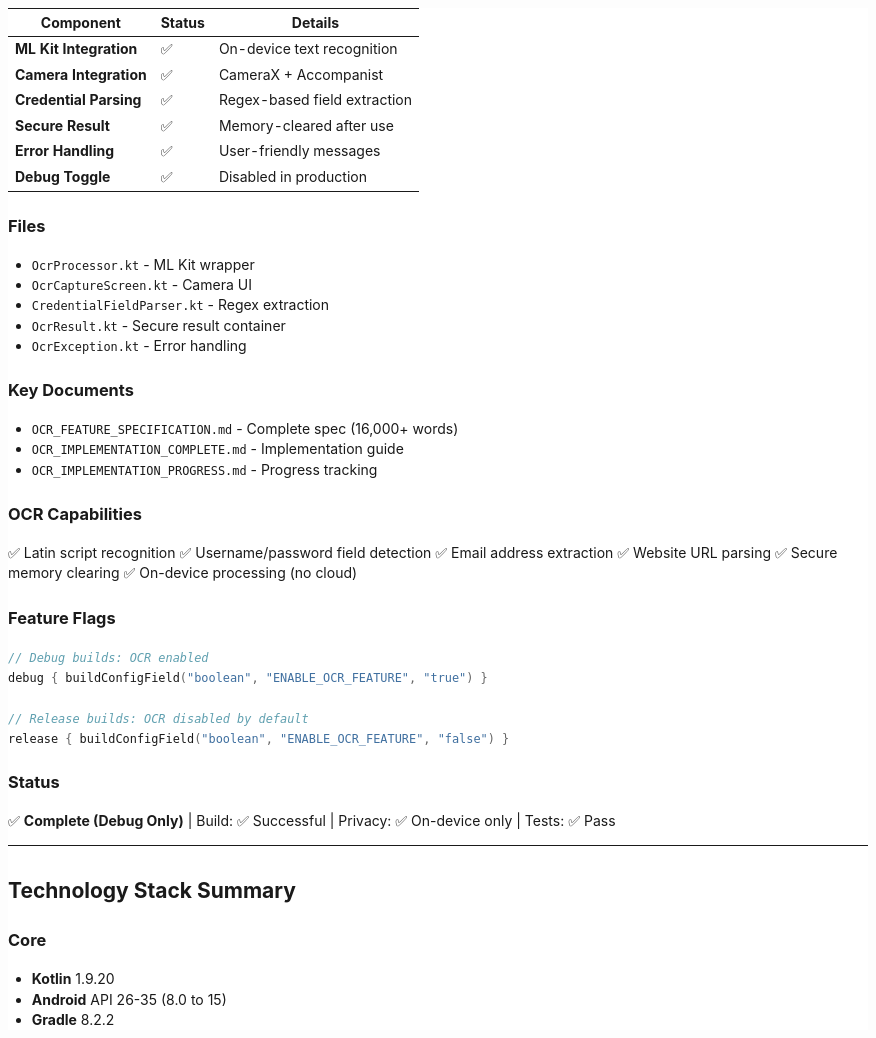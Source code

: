| Component | Status | Details |
|---|---|---|
| **ML Kit Integration** | ✅ | On-device text recognition |
| **Camera Integration** | ✅ | CameraX + Accompanist |
| **Credential Parsing** | ✅ | Regex-based field extraction |
| **Secure Result** | ✅ | Memory-cleared after use |
| **Error Handling** | ✅ | User-friendly messages |
| **Debug Toggle** | ✅ | Disabled in production |

### Files
- `OcrProcessor.kt` - ML Kit wrapper
- `OcrCaptureScreen.kt` - Camera UI
- `CredentialFieldParser.kt` - Regex extraction
- `OcrResult.kt` - Secure result container
- `OcrException.kt` - Error handling

### Key Documents
- `OCR_FEATURE_SPECIFICATION.md` - Complete spec (16,000+ words)
- `OCR_IMPLEMENTATION_COMPLETE.md` - Implementation guide
- `OCR_IMPLEMENTATION_PROGRESS.md` - Progress tracking

### OCR Capabilities
✅ Latin script recognition
✅ Username/password field detection
✅ Email address extraction
✅ Website URL parsing
✅ Secure memory clearing
✅ On-device processing (no cloud)

### Feature Flags
```kotlin
// Debug builds: OCR enabled
debug { buildConfigField("boolean", "ENABLE_OCR_FEATURE", "true") }

// Release builds: OCR disabled by default
release { buildConfigField("boolean", "ENABLE_OCR_FEATURE", "false") }
```

### Status
✅ **Complete (Debug Only)** | Build: ✅ Successful | Privacy: ✅ On-device only | Tests: ✅ Pass

---

## Technology Stack Summary

### Core
- **Kotlin** 1.9.20
- **Android** API 26-35 (8.0 to 15)
- **Gradle** 8.2.2
